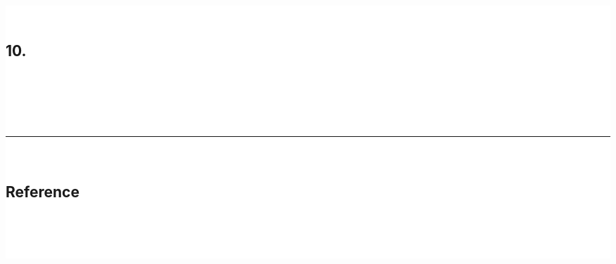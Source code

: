 <br>

## 10.

<br>

```py

```

<br>





<br>

---

<br>

## Reference <br>



<br>


<br>
<script src="https://utteranc.es/client.js"
    repo="Jerrykim91/jerrykim91.github.io"
    issue-term="title"
    label="😎"
    theme="github-light"
    crossorigin="anonymous"
    async>
</script>
<br>